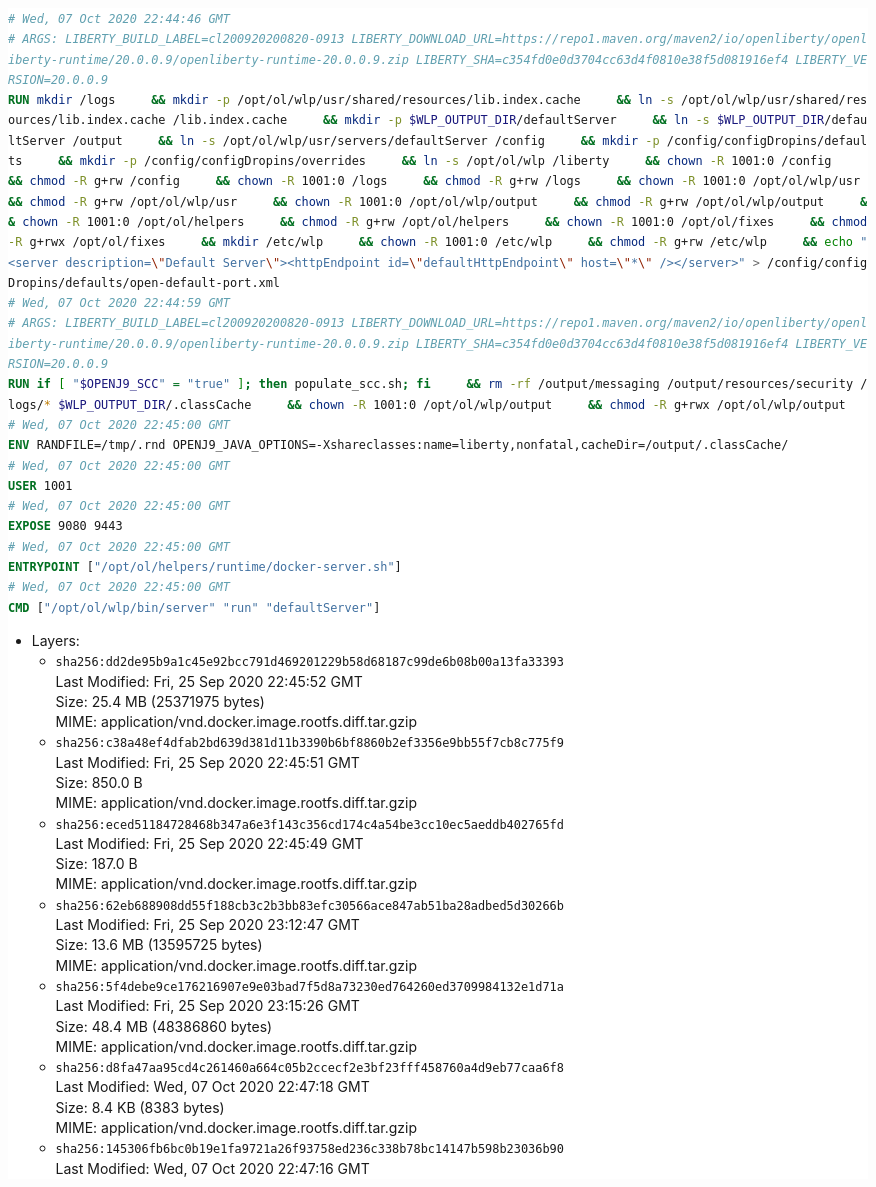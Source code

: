 ```dockerfile
# Wed, 07 Oct 2020 22:44:46 GMT
# ARGS: LIBERTY_BUILD_LABEL=cl200920200820-0913 LIBERTY_DOWNLOAD_URL=https://repo1.maven.org/maven2/io/openliberty/openliberty-runtime/20.0.0.9/openliberty-runtime-20.0.0.9.zip LIBERTY_SHA=c354fd0e0d3704cc63d4f0810e38f5d081916ef4 LIBERTY_VERSION=20.0.0.9
RUN mkdir /logs     && mkdir -p /opt/ol/wlp/usr/shared/resources/lib.index.cache     && ln -s /opt/ol/wlp/usr/shared/resources/lib.index.cache /lib.index.cache     && mkdir -p $WLP_OUTPUT_DIR/defaultServer     && ln -s $WLP_OUTPUT_DIR/defaultServer /output     && ln -s /opt/ol/wlp/usr/servers/defaultServer /config     && mkdir -p /config/configDropins/defaults     && mkdir -p /config/configDropins/overrides     && ln -s /opt/ol/wlp /liberty     && chown -R 1001:0 /config     && chmod -R g+rw /config     && chown -R 1001:0 /logs     && chmod -R g+rw /logs     && chown -R 1001:0 /opt/ol/wlp/usr     && chmod -R g+rw /opt/ol/wlp/usr     && chown -R 1001:0 /opt/ol/wlp/output     && chmod -R g+rw /opt/ol/wlp/output     && chown -R 1001:0 /opt/ol/helpers     && chmod -R g+rw /opt/ol/helpers     && chown -R 1001:0 /opt/ol/fixes     && chmod -R g+rwx /opt/ol/fixes     && mkdir /etc/wlp     && chown -R 1001:0 /etc/wlp     && chmod -R g+rw /etc/wlp     && echo "<server description=\"Default Server\"><httpEndpoint id=\"defaultHttpEndpoint\" host=\"*\" /></server>" > /config/configDropins/defaults/open-default-port.xml
# Wed, 07 Oct 2020 22:44:59 GMT
# ARGS: LIBERTY_BUILD_LABEL=cl200920200820-0913 LIBERTY_DOWNLOAD_URL=https://repo1.maven.org/maven2/io/openliberty/openliberty-runtime/20.0.0.9/openliberty-runtime-20.0.0.9.zip LIBERTY_SHA=c354fd0e0d3704cc63d4f0810e38f5d081916ef4 LIBERTY_VERSION=20.0.0.9
RUN if [ "$OPENJ9_SCC" = "true" ]; then populate_scc.sh; fi     && rm -rf /output/messaging /output/resources/security /logs/* $WLP_OUTPUT_DIR/.classCache     && chown -R 1001:0 /opt/ol/wlp/output     && chmod -R g+rwx /opt/ol/wlp/output
# Wed, 07 Oct 2020 22:45:00 GMT
ENV RANDFILE=/tmp/.rnd OPENJ9_JAVA_OPTIONS=-Xshareclasses:name=liberty,nonfatal,cacheDir=/output/.classCache/
# Wed, 07 Oct 2020 22:45:00 GMT
USER 1001
# Wed, 07 Oct 2020 22:45:00 GMT
EXPOSE 9080 9443
# Wed, 07 Oct 2020 22:45:00 GMT
ENTRYPOINT ["/opt/ol/helpers/runtime/docker-server.sh"]
# Wed, 07 Oct 2020 22:45:00 GMT
CMD ["/opt/ol/wlp/bin/server" "run" "defaultServer"]
```

-	Layers:
	-	`sha256:dd2de95b9a1c45e92bcc791d469201229b58d68187c99de6b08b00a13fa33393`  
		Last Modified: Fri, 25 Sep 2020 22:45:52 GMT  
		Size: 25.4 MB (25371975 bytes)  
		MIME: application/vnd.docker.image.rootfs.diff.tar.gzip
	-	`sha256:c38a48ef4dfab2bd639d381d11b3390b6bf8860b2ef3356e9bb55f7cb8c775f9`  
		Last Modified: Fri, 25 Sep 2020 22:45:51 GMT  
		Size: 850.0 B  
		MIME: application/vnd.docker.image.rootfs.diff.tar.gzip
	-	`sha256:eced51184728468b347a6e3f143c356cd174c4a54be3cc10ec5aeddb402765fd`  
		Last Modified: Fri, 25 Sep 2020 22:45:49 GMT  
		Size: 187.0 B  
		MIME: application/vnd.docker.image.rootfs.diff.tar.gzip
	-	`sha256:62eb688908dd55f188cb3c2b3bb83efc30566ace847ab51ba28adbed5d30266b`  
		Last Modified: Fri, 25 Sep 2020 23:12:47 GMT  
		Size: 13.6 MB (13595725 bytes)  
		MIME: application/vnd.docker.image.rootfs.diff.tar.gzip
	-	`sha256:5f4debe9ce176216907e9e03bad7f5d8a73230ed764260ed3709984132e1d71a`  
		Last Modified: Fri, 25 Sep 2020 23:15:26 GMT  
		Size: 48.4 MB (48386860 bytes)  
		MIME: application/vnd.docker.image.rootfs.diff.tar.gzip
	-	`sha256:d8fa47aa95cd4c261460a664c05b2ccecf2e3bf23fff458760a4d9eb77caa6f8`  
		Last Modified: Wed, 07 Oct 2020 22:47:18 GMT  
		Size: 8.4 KB (8383 bytes)  
		MIME: application/vnd.docker.image.rootfs.diff.tar.gzip
	-	`sha256:145306fb6bc0b19e1fa9721a26f93758ed236c338b78bc14147b598b23036b90`  
		Last Modified: Wed, 07 Oct 2020 22:47:16 GMT  